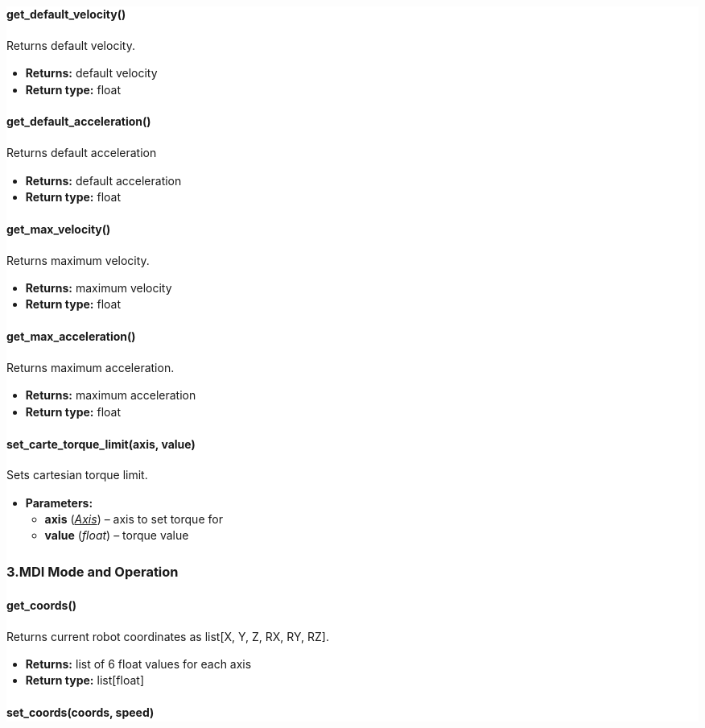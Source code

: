 #### get_default_velocity()

Returns default velocity.

- **Returns:**
  default velocity
- **Return type:**
  float

#### get_default_acceleration()

Returns default acceleration

- **Returns:**
  default acceleration
- **Return type:**
  float

#### get_max_velocity()

Returns maximum velocity.

- **Returns:**
  maximum velocity
- **Return type:**
  float

#### get_max_acceleration()

Returns maximum acceleration.

- **Returns:**
  maximum acceleration
- **Return type:**
  float

#### set_carte_torque_limit(axis, value)

Sets cartesian torque limit.

- **Parameters:**
  - **axis** ([_Axis_](#class-phoenixaxisvalue)) – axis to set torque for
  - **value** (_float_) – torque value

### 3.MDI Mode and Operation

#### get_coords()

Returns current robot coordinates as list[X, Y, Z, RX, RY, RZ].

- **Returns:**
  list of 6 float values for each axis
- **Return type:**
  list[float]

#### set_coords(coords, speed)
